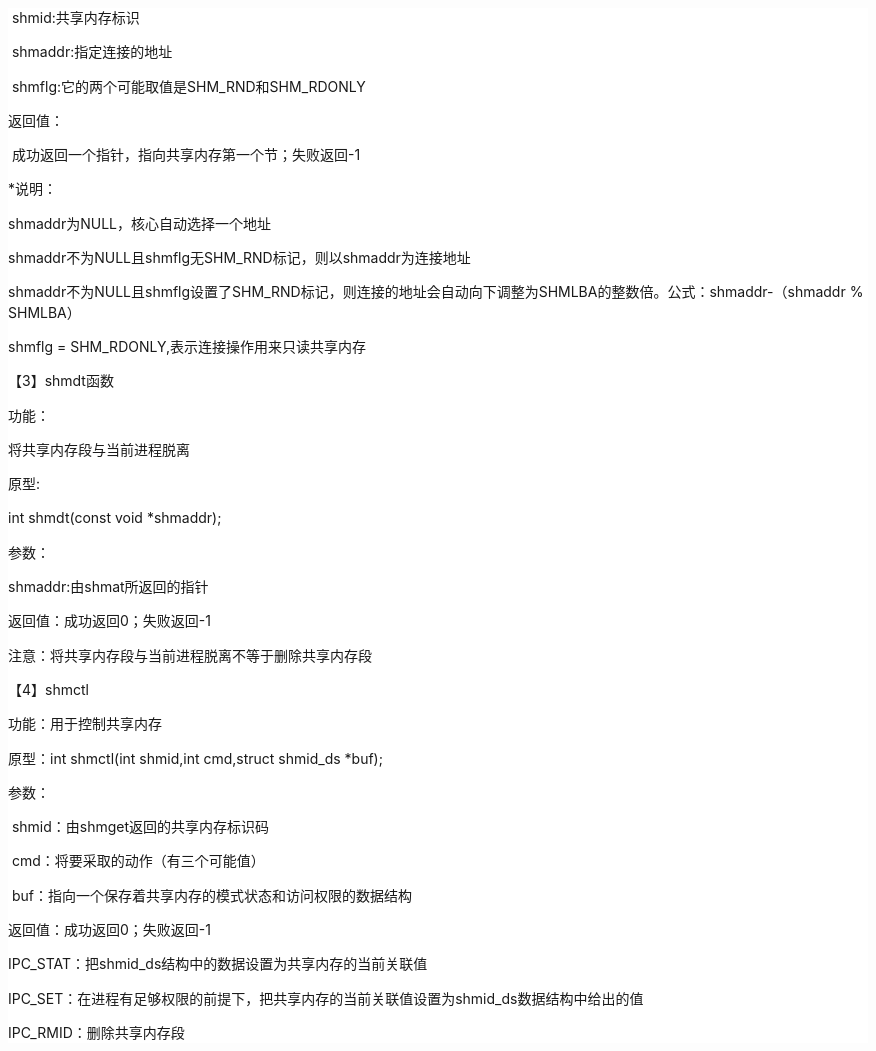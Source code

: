 ​	shmid:共享内存标识

​	shmaddr:指定连接的地址

​	shmflg:它的两个可能取值是SHM_RND和SHM_RDONLY

返回值：

​	成功返回一个指针，指向共享内存第一个节；失败返回-1

*说明：

shmaddr为NULL，核心自动选择一个地址

shmaddr不为NULL且shmflg无SHM_RND标记，则以shmaddr为连接地址

shmaddr不为NULL且shmflg设置了SHM_RND标记，则连接的地址会自动向下调整为SHMLBA的整数倍。公式：shmaddr-（shmaddr % SHMLBA）

shmflg = SHM_RDONLY,表示连接操作用来只读共享内存

【3】shmdt函数

功能：

将共享内存段与当前进程脱离

原型:

int shmdt(const void *shmaddr);

参数：

shmaddr:由shmat所返回的指针

返回值：成功返回0；失败返回-1

注意：将共享内存段与当前进程脱离不等于删除共享内存段

【4】shmctl

功能：用于控制共享内存

原型：int shmctl(int shmid,int cmd,struct shmid_ds *buf);

参数：

​	shmid：由shmget返回的共享内存标识码

​	cmd：将要采取的动作（有三个可能值）

​	buf：指向一个保存着共享内存的模式状态和访问权限的数据结构

返回值：成功返回0；失败返回-1

IPC_STAT：把shmid_ds结构中的数据设置为共享内存的当前关联值

IPC_SET：在进程有足够权限的前提下，把共享内存的当前关联值设置为shmid_ds数据结构中给出的值

IPC_RMID：删除共享内存段

